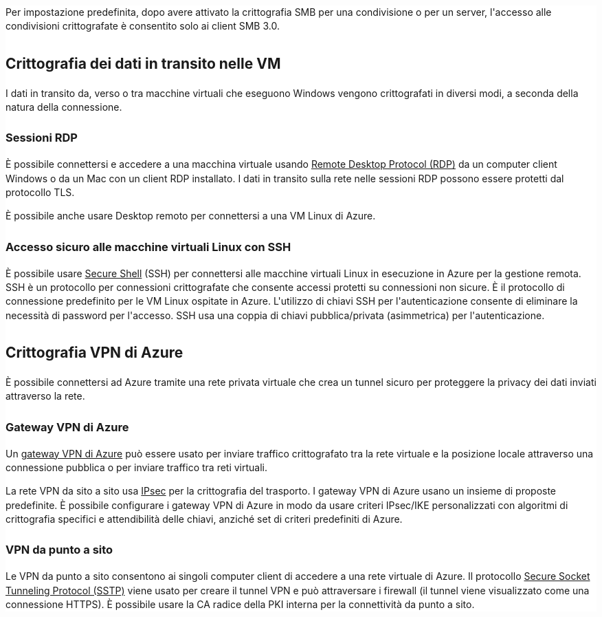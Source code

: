 Per impostazione predefinita, dopo avere attivato la crittografia SMB per una condivisione o per un server, l'accesso alle condivisioni crittografate è consentito solo ai client SMB 3.0.

## <a name="in-transit-encryption-in-vms"></a>Crittografia dei dati in transito nelle VM

I dati in transito da, verso o tra macchine virtuali che eseguono Windows vengono crittografati in diversi modi, a seconda della natura della connessione.

### <a name="rdp-sessions"></a>Sessioni RDP

È possibile connettersi e accedere a una macchina virtuale usando [Remote Desktop Protocol (RDP)](https://msdn.microsoft.com/library/aa383015(v=vs.85).aspx) da un computer client Windows o da un Mac con un client RDP installato. I dati in transito sulla rete nelle sessioni RDP possono essere protetti dal protocollo TLS.

È possibile anche usare Desktop remoto per connettersi a una VM Linux di Azure.

### <a name="secure-access-to-linux-vms-with-ssh"></a>Accesso sicuro alle macchine virtuali Linux con SSH

È possibile usare [Secure Shell](../../virtual-machines/linux/ssh-from-windows.md) (SSH) per connettersi alle macchine virtuali Linux in esecuzione in Azure per la gestione remota. SSH è un protocollo per connessioni crittografate che consente accessi protetti su connessioni non sicure. È il protocollo di connessione predefinito per le VM Linux ospitate in Azure. L'utilizzo di chiavi SSH per l'autenticazione consente di eliminare la necessità di password per l'accesso. SSH usa una coppia di chiavi pubblica/privata (asimmetrica) per l'autenticazione.

## <a name="azure-vpn-encryption"></a>Crittografia VPN di Azure

È possibile connettersi ad Azure tramite una rete privata virtuale che crea un tunnel sicuro per proteggere la privacy dei dati inviati attraverso la rete.

### <a name="azure-vpn-gateways"></a>Gateway VPN di Azure

Un [gateway VPN di Azure](../../vpn-gateway/vpn-gateway-about-vpn-gateway-settings.md) può essere usato per inviare traffico crittografato tra la rete virtuale e la posizione locale attraverso una connessione pubblica o per inviare traffico tra reti virtuali.

La rete VPN da sito a sito usa [IPsec](https://en.wikipedia.org/wiki/IPsec) per la crittografia del trasporto. I gateway VPN di Azure usano un insieme di proposte predefinite. È possibile configurare i gateway VPN di Azure in modo da usare criteri IPsec/IKE personalizzati con algoritmi di crittografia specifici e attendibilità delle chiavi, anziché set di criteri predefiniti di Azure.

### <a name="point-to-site-vpns"></a>VPN da punto a sito

Le VPN da punto a sito consentono ai singoli computer client di accedere a una rete virtuale di Azure. Il protocollo [Secure Socket Tunneling Protocol (SSTP)](https://technet.microsoft.com/library/2007.06.cableguy.aspx) viene usato per creare il tunnel VPN e può attraversare i firewall (il tunnel viene visualizzato come una connessione HTTPS). È possibile usare la CA radice della PKI interna per la connettività da punto a sito.
